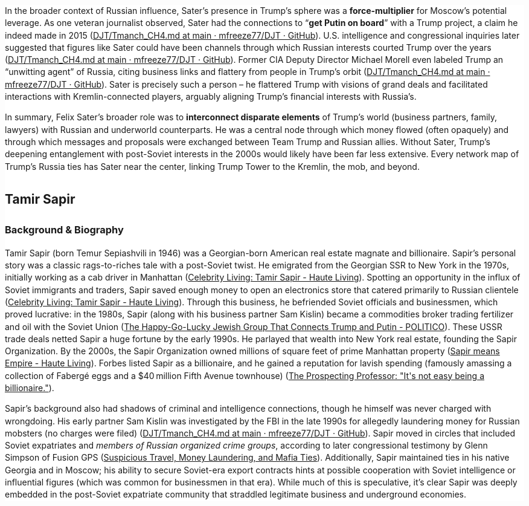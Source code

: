 In the broader context of Russian influence, Sater’s presence in Trump’s sphere was a **force-multiplier** for Moscow’s potential leverage. As one veteran journalist observed, Sater had the connections to “**get Putin on board**” with a Trump project, a claim he indeed made in 2015 ([DJT/Tmanch_CH4.md at main · mfreeze77/DJT · GitHub](https://github.com/mfreeze77/DJT/blob/main/Tmanch_CH4.md#:~:text=had%20reportedly%20worked%20for%20Semion,Trump%27s%20Business%20%E2%80%93%20Foreign%20Policy)). U.S. intelligence and congressional inquiries later suggested that figures like Sater could have been channels through which Russian interests courted Trump over the years ([DJT/Tmanch_CH4.md at main · mfreeze77/DJT · GitHub](https://github.com/mfreeze77/DJT/blob/main/Tmanch_CH4.md#:~:text=By%20the%20end%20of%20our,based%20on%20mutual%20financial%20interests)). Former CIA Deputy Director Michael Morell even labeled Trump an “unwitting agent” of Russia, citing business links and flattery from people in Trump’s orbit ([DJT/Tmanch_CH4.md at main · mfreeze77/DJT · GitHub](https://github.com/mfreeze77/DJT/blob/main/Tmanch_CH4.md#:~:text=Former%20CIA%20Deputy%20Director%20Michael,driven%20vulnerabilities)). Sater is precisely such a person – he flattered Trump with visions of grand deals and facilitated interactions with Kremlin-connected players, arguably aligning Trump’s financial interests with Russia’s. 

In summary, Felix Sater’s broader role was to **interconnect disparate elements** of Trump’s world (business partners, family, lawyers) with Russian and underworld counterparts. He was a central node through which money flowed (often opaquely) and through which messages and proposals were exchanged between Team Trump and Russian allies. Without Sater, Trump’s deepening entanglement with post-Soviet interests in the 2000s would likely have been far less extensive. Every network map of Trump’s Russia ties has Sater near the center, linking Trump Tower to the Kremlin, the mob, and beyond.

## Tamir Sapir

### Background & Biography
Tamir Sapir (born Temur Sepiashvili in 1946) was a Georgian-born American real estate magnate and billionaire. Sapir’s personal story was a classic rags-to-riches tale with a post-Soviet twist. He emigrated from the Georgian SSR to New York in the 1970s, initially working as a cab driver in Manhattan ([Celebrity Living: Tamir Sapir - Haute Living](https://hauteliving.com/2008/01/celebrity-living-tamir-sapir/2039/#:~:text=Celebrity%20Living%3A%20Tamir%20Sapir%20,catered%20primarily%20to%20Russian)). Spotting an opportunity in the influx of Soviet immigrants and traders, Sapir saved enough money to open an electronics store that catered primarily to Russian clientele ([Celebrity Living: Tamir Sapir - Haute Living](https://hauteliving.com/2008/01/celebrity-living-tamir-sapir/2039/#:~:text=Celebrity%20Living%3A%20Tamir%20Sapir%20,catered%20primarily%20to%20Russian)). Through this business, he befriended Soviet officials and businessmen, which proved lucrative: in the 1980s, Sapir (along with his business partner Sam Kislin) became a commodities broker trading fertilizer and oil with the Soviet Union ([The Happy-Go-Lucky Jewish Group That Connects Trump and Putin - POLITICO](https://www.politico.com/magazine/story/2017/04/the-happy-go-lucky-jewish-group-that-connects-trump-and-putin-215007/#:~:text=The%20Happy,Sater%20and%20Tamir%20Sapir%E2%80%94who)). These USSR trade deals netted Sapir a huge fortune by the early 1990s. He parlayed that wealth into New York real estate, founding the Sapir Organization. By the 2000s, the Sapir Organization owned millions of square feet of prime Manhattan property ([Sapir means Empire - Haute Living](https://hauteliving.com/2007/07/sapir-means-empire/476/#:~:text=Sapir%20means%20Empire%20,which%20together%20make%20up)). Forbes listed Sapir as a billionaire, and he gained a reputation for lavish spending (famously amassing a collection of Fabergé eggs and a $40 million Fifth Avenue townhouse) ([The Prospecting Professor: "It's not easy being a billionaire."](https://prospectingprofessor.blogs.com/prospecting_professor/2006/01/its_not_easy_be.html#:~:text=The%20Prospecting%20Professor%3A%20,colorful)).

Sapir’s background also had shadows of criminal and intelligence connections, though he himself was never charged with wrongdoing. His early partner Sam Kislin was investigated by the FBI in the late 1990s for allegedly laundering money for Russian mobsters (no charges were filed) ([DJT/Tmanch_CH4.md at main · mfreeze77/DJT · GitHub](https://github.com/mfreeze77/DJT/blob/main/Tmanch_CH4.md#:~:text=The%20partnership%20between%20Trump%20and,profile%20projects.%20Throughout%20this)). Sapir moved in circles that included Soviet expatriates and *members of Russian organized crime groups*, according to later congressional testimony by Glenn Simpson of Fusion GPS ([Suspicious Travel, Money Laundering, and Mafia Ties](https://investigaterussia.org/media/2018-01-19/suspicious-travel-money-laundering-and-mafia-ties#:~:text=Suspicious%20Travel%2C%20Money%20Laundering%2C%20and,the%20first%20things%20we%20found)). Additionally, Sapir maintained ties in his native Georgia and in Moscow; his ability to secure Soviet-era export contracts hints at possible cooperation with Soviet intelligence or influential figures (which was common for businessmen in that era). While much of this is speculative, it’s clear Sapir was deeply embedded in the post-Soviet expatriate community that straddled legitimate business and underground economies.
